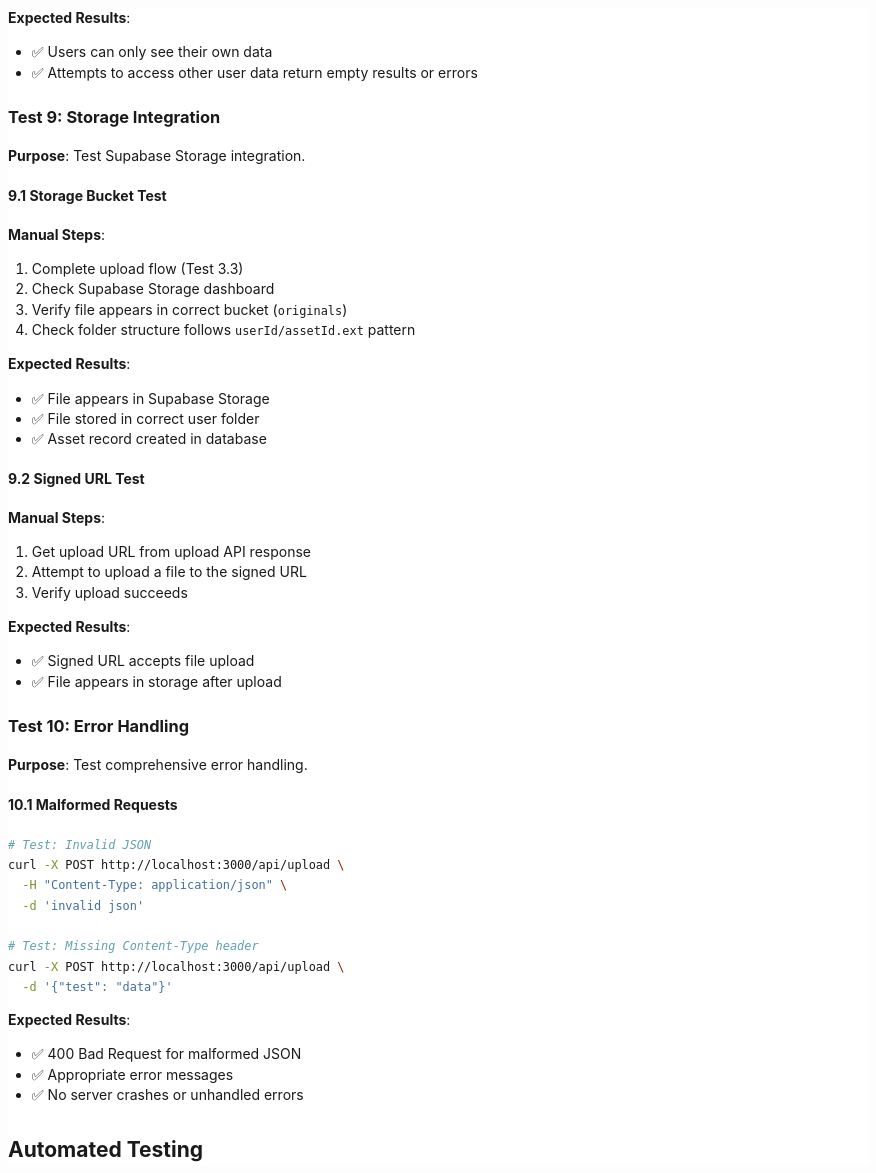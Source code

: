 **Expected Results**:
- ✅ Users can only see their own data
- ✅ Attempts to access other user data return empty results or errors

### Test 9: Storage Integration

**Purpose**: Test Supabase Storage integration.

#### 9.1 Storage Bucket Test
**Manual Steps**:
1. Complete upload flow (Test 3.3)
2. Check Supabase Storage dashboard
3. Verify file appears in correct bucket (`originals`)
4. Check folder structure follows `userId/assetId.ext` pattern

**Expected Results**:
- ✅ File appears in Supabase Storage
- ✅ File stored in correct user folder
- ✅ Asset record created in database

#### 9.2 Signed URL Test
**Manual Steps**:
1. Get upload URL from upload API response
2. Attempt to upload a file to the signed URL
3. Verify upload succeeds

**Expected Results**:
- ✅ Signed URL accepts file upload
- ✅ File appears in storage after upload

### Test 10: Error Handling

**Purpose**: Test comprehensive error handling.

#### 10.1 Malformed Requests
```bash
# Test: Invalid JSON
curl -X POST http://localhost:3000/api/upload \
  -H "Content-Type: application/json" \
  -d 'invalid json'

# Test: Missing Content-Type header
curl -X POST http://localhost:3000/api/upload \
  -d '{"test": "data"}'
```

**Expected Results**:
- ✅ 400 Bad Request for malformed JSON
- ✅ Appropriate error messages
- ✅ No server crashes or unhandled errors

## Automated Testing
